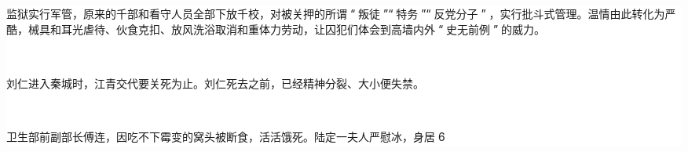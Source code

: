  <p class="p2">
  <span class="s1">
   监狱实行军管，原来的千部和看守人员全部下放千校，对被关押的所谓
  </span>
  <span class="s2">
   “
  </span>
  <span class="s1">
   叛徒
  </span>
  <span class="s2">
   ”“
  </span>
  <span class="s1">
   特务
  </span>
  <span class="s2">
   ”“
  </span>
  <span class="s1">
   反党分子
  </span>
  <span class="s2">
   ”
  </span>
  <span class="s1">
   ，实行批斗式管理。温情由此转化为严酷，械具和耳光虐待、伙食克扣、放风洗浴取消和重体力劳动，让囚犯们体会到高墙内外
  </span>
  <span class="s2">
   “
  </span>
  <span class="s1">
   史无前例
  </span>
  <span class="s2">
   ”
  </span>
  <span class="s1">
   的威力。
  </span>
 </p>
 <p class="p1">
  <span class="s1">
  </span>
  <br/>
 </p>
 <p class="p2">
  <span class="s1">
   刘仁进入秦城时，江青交代要关死为止。刘仁死去之前，已经精神分裂、大小便失禁。
  </span>
 </p>
 <p class="p1">
  <span class="s1">
  </span>
  <br/>
 </p>
 <p class="p2">
  <span class="s1">
   卫生部前副部长傅连，因吃不下霉变的窝头被断食，活活饿死。陆定一夫人严慰冰，身居
  </span>
  <span class="s2">
   6
  </span>
  <span class="s1">